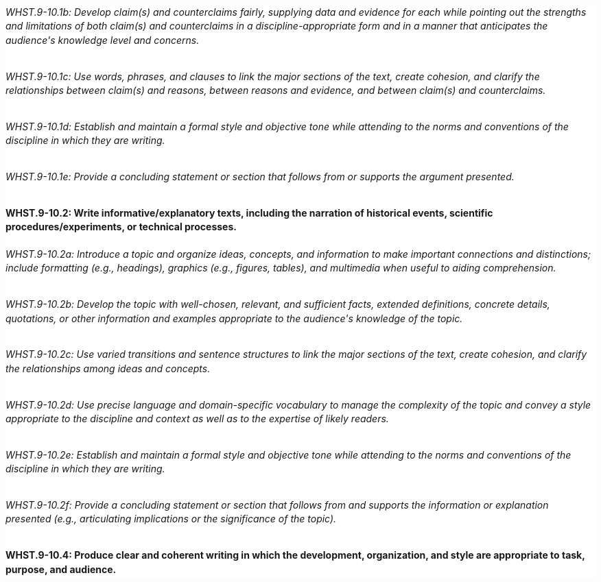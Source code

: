 ###### WHST.9-10.1b: Develop claim(s) and counterclaims fairly, supplying data and evidence for each while pointing out the strengths and limitations of both claim(s) and counterclaims in a discipline-appropriate form and in a manner that anticipates the audience's knowledge level and concerns.

###### WHST.9-10.1c: Use words, phrases, and clauses to link the major sections of the text, create cohesion, and clarify the relationships between claim(s) and reasons, between reasons and evidence, and between claim(s) and counterclaims.

###### WHST.9-10.1d: Establish and maintain a formal style and objective tone while attending to the norms and conventions of the discipline in which they are writing.

###### WHST.9-10.1e: Provide a concluding statement or section that follows from or supports the argument presented.

#### WHST.9-10.2: Write informative/explanatory texts, including the narration of historical events, scientific procedures/experiments, or technical processes.

###### WHST.9-10.2a: Introduce a topic and organize ideas, concepts, and information to make important connections and distinctions; include formatting (e.g., headings), graphics (e.g., figures, tables), and multimedia when useful to aiding comprehension.

###### WHST.9-10.2b: Develop the topic with well-chosen, relevant, and sufficient facts, extended definitions, concrete details, quotations, or other information and examples appropriate to the audience's knowledge of the topic.

###### WHST.9-10.2c: Use varied transitions and sentence structures to link the major sections of the text, create cohesion, and clarify the relationships among ideas and concepts.

###### WHST.9-10.2d: Use precise language and domain-specific vocabulary to manage the complexity of the topic and convey a style appropriate to the discipline and context as well as to the expertise of likely readers.

###### WHST.9-10.2e: Establish and maintain a formal style and objective tone while attending to the norms and conventions of the discipline in which they are writing.

###### WHST.9-10.2f: Provide a concluding statement or section that follows from and supports the information or explanation presented (e.g., articulating implications or the significance of the topic).

#### WHST.9-10.4: Produce clear and coherent writing in which the development, organization, and style are appropriate to task, purpose, and audience.
